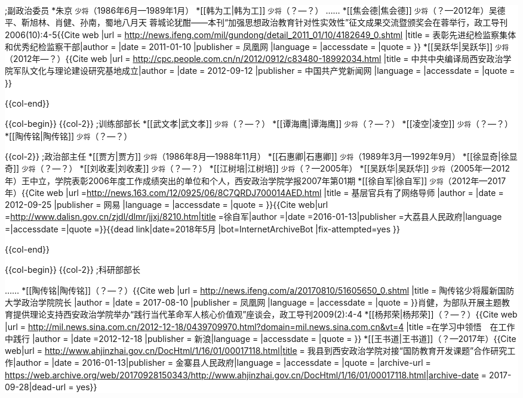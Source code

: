 ;副政治委员
*朱京 <small>少将</small>（1986年6月—1989年1月）
*[[韩为工|韩为工]] <small>少将</small>（？—？）
……
*[[焦会德|焦会德]] <small>少将</small>（？—2012年）<ref>吴德平、靳旭林、肖健、孙南，蜀地八月天 蓉城论犹酣——本刊“加强思想政治教育针对性实效性”征文成果交流暨颁奖会在蓉举行，政工导刊2006(10):4-5</ref><ref>{{Cite web |url = http://news.ifeng.com/mil/gundong/detail_2011_01/10/4182649_0.shtml |title =  表彰先进纪检监察集体和优秀纪检监察干部|author =  |date = 2011-01-10 |publisher = 凤凰网 |language =  |accessdate =  |quote =  }}</ref>
*[[吴跃华|吴跃华]] <small>少将</small>（2012年—？）<ref name=chengli>{{Cite web |url = http://cpc.people.com.cn/n/2012/0912/c83480-18992034.html  |title =  中共中央编译局西安政治学院军队文化与理论建设研究基地成立|author =  |date = 2012-09-12 |publisher = 中国共产党新闻网 |language =  |accessdate =  |quote =  }}</ref>

{{col-end}}

{{col-begin}}
{{col-2}}
;训练部部长
*[[武文孝|武文孝]] <small>少将</small>（？—？）
*[[谭海鹰|谭海鹰]] <small>少将</small>（？—？）
*[[凌空|凌空]] <small>少将</small>（？—？）
*[[陶传铭|陶传铭]] <small>少将</small>（？—？）

{{col-2}}
;政治部主任
*[[贾方|贾方]] <small>少将</small>（1986年8月—1988年11月）
*[[石惠卿|石惠卿]] <small>少将</small>（1989年3月—1992年9月）
*[[徐显奇|徐显奇]] <small>少将</small>（？—？）
*[[刘收麦|刘收麦]] <small>少将</small>（？—？）
*[[江树培|江树培]] <small>少将</small>（？—2005年）
*[[吴跃华|吴跃华]] <small>少将</small>（2005年—2012年）<ref name=wangzl>王中立，学院表彰2006年度工作成绩突出的单位和个人，西安政治学院学报2007年第01期</ref>
*[[徐自军|徐自军]] <small>少将</small>（2012年—2017年）<ref>{{Cite web |url =http://news.163.com/12/0925/06/8C7QRDJ700014AED.html  |title = 基层官兵有了网络导师 |author =  |date = 2012-09-25 |publisher = 网易 |language =  |accessdate =  |quote =  }}</ref><ref>{{Cite web|url =http://www.dalisn.gov.cn/zjdl/dlmr/jjxj/8210.htm|title =徐自军|author =|date =2016-01-13|publisher =大荔县人民政府|language =|accessdate =|quote =}}{{dead link|date=2018年5月 |bot=InternetArchiveBot |fix-attempted=yes }}</ref>

{{col-end}}

{{col-begin}}
{{col-2}}
;科研部部长

……
*[[陶传铭|陶传铭]]（？—？）<ref name=taocm>{{Cite web |url = http://news.ifeng.com/a/20170810/51605650_0.shtml |title = 陶传铭少将履新国防大学政治学院院长 |author =  |date = 2017-08-10 |publisher = 凤凰网 |language =  |accessdate =  |quote =  }}</ref><ref name=xiaojian>肖健，为部队开展主题教育提供理论支持西安政治学院举办“践行当代革命军人核心价值观”座谈会，政工导刊2009(2):4-4</ref>
*[[杨邦荣|杨邦荣]]（？—？）<ref>{{Cite web |url = http://mil.news.sina.com.cn/2012-12-18/0439709970.html?domain=mil.news.sina.com.cn&vt=4 |title =在学习中领悟　在工作中践行  |author =  |date =2012-12-18  |publisher = 新浪|language =  |accessdate =  |quote =  }}</ref>
*[[王书道|王书道]]（？—2017年）<ref>{{Cite web|url = http://www.ahjinzhai.gov.cn/DocHtml/1/16/01/00017118.html|title = 我县到西安政治学院对接“国防教育开发课题”合作研究工作|author = |date = 2016-01-13|publisher = 金寨县人民政府|language = |accessdate = |quote = |archive-url = https://web.archive.org/web/20170928150343/http://www.ahjinzhai.gov.cn/DocHtml/1/16/01/00017118.html|archive-date = 2017-09-28|dead-url = yes}}</ref>
